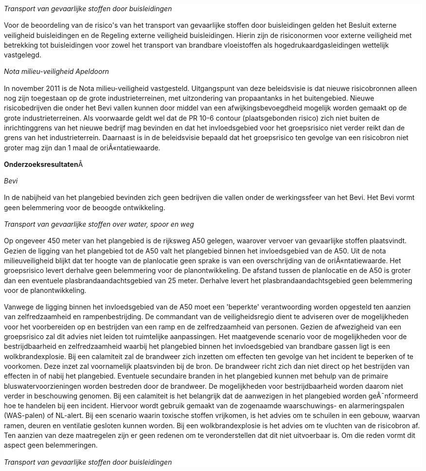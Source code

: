 *Transport van gevaarlijke stoffen door buisleidingen*

Voor de beoordeling van de risico's van het transport van gevaarlijke stoffen door buisleidingen gelden het Besluit externe veiligheid buisleidingen en de Regeling externe veiligheid buisleidingen. Hierin zijn de risiconormen voor externe veiligheid met betrekking tot buisleidingen voor zowel het transport van brandbare vloeistoffen als hogedrukaardgasleidingen wettelijk vastgelegd.

*Nota milieu\-veiligheid Apeldoorn*

In november 2011 is de Nota milieu\-veiligheid vastgesteld. Uitgangspunt van deze beleidsvisie is dat nieuwe risicobronnen alleen nog zijn toegestaan op de grote industrieterreinen, met uitzondering van propaantanks in het buitengebied. Nieuwe risicobedrijven die onder het Bevi vallen kunnen door middel van een afwijkingsbevoegdheid mogelijk worden gemaakt op de grote industrieterreinen. Als voorwaarde geldt wel dat de PR 10\-6 contour (plaatsgebonden risico) zich niet buiten de inrichtinggrens van het nieuwe bedrijf mag bevinden en dat het invloedsgebied voor het groepsrisico niet verder reikt dan de grens van het industrieterrein. Daarnaast is in de beleidsvisie bepaald dat het groepsrisico ten gevolge van een risicobron niet groter mag zijn dan 1 maal de oriÃ«ntatiewaarde.

**Onderzoeksresultaten**Â

*Bevi*

In de nabijheid van het plangebied bevinden zich geen bedrijven die vallen onder de werkingssfeer van het Bevi. Het Bevi vormt geen belemmering voor de beoogde ontwikkeling.

*Transport van gevaarlijke stoffen over water, spoor en weg*

Op ongeveer 450 meter van het plangebied is de rijksweg A50 gelegen, waarover vervoer van gevaarlijke stoffen plaatsvindt. Gezien de ligging van het plangebied tot de A50 valt het plangebied binnen het invloedsgebied van de A50\. Uit de nota milieuveiligheid blijkt dat ter hoogte van de planlocatie geen sprake is van een overschrijding van de oriÃ«ntatiewaarde. Het groepsrisico levert derhalve geen belemmering voor de planontwikkeling. De afstand tussen de planlocatie en de A50 is groter dan een eventuele plasbrandaandachtsgebied van 25 meter. Derhalve levert het plasbrandaandachtsgebied geen belemmering voor de planontwikkeling.

Vanwege de ligging binnen het invloedsgebied van de A50 moet een 'beperkte' verantwoording worden opgesteld ten aanzien van zelfredzaamheid en rampenbestrijding. De commandant van de veiligheidsregio dient te adviseren over de mogelijkheden voor het voorbereiden op en bestrijden van een ramp en de zelfredzaamheid van personen. Gezien de afwezigheid van een groepsrisico zal dit advies niet leiden tot ruimtelijke aanpassingen. Het maatgevende scenario voor de mogelijkheden voor de bestrijdbaarheid en zelfredzaamheid waarbij het plangebied binnen het invloedsgebied van brandbare gassen ligt is een wolkbrandexplosie. Bij een calamiteit zal de brandweer zich inzetten om effecten ten gevolge van het incident te beperken of te voorkomen. Deze inzet zal voornamelijk plaatsvinden bij de bron. De brandweer richt zich dan niet direct op het bestrijden van effecten in of nabij het plangebied. Eventuele secundaire branden in het plangebied kunnen met behulp van de primaire bluswatervoorzieningen worden bestreden door de brandweer. De mogelijkheden voor bestrijdbaarheid worden daarom niet verder in beschouwing genomen. Bij een calamiteit is het belangrijk dat de aanwezigen in het plangebied worden geÃ¯nformeerd hoe te handelen bij een incident. Hiervoor wordt gebruik gemaakt van de zogenaamde waarschuwings\- en alarmeringspalen (WAS\-palen) of NL\-alert. Bij een scenario waarin toxische stoffen vrijkomen, is het advies om te schuilen in een gebouw, waarvan ramen, deuren en ventilatie gesloten kunnen worden. Bij een wolkbrandexplosie is het advies om te vluchten van de risicobron af. Ten aanzien van deze maatregelen zijn er geen redenen om te veronderstellen dat dit niet uitvoerbaar is. Om die reden vormt dit aspect geen belemmeringen.

*Transport van gevaarlijke stoffen door buisleidingen*
